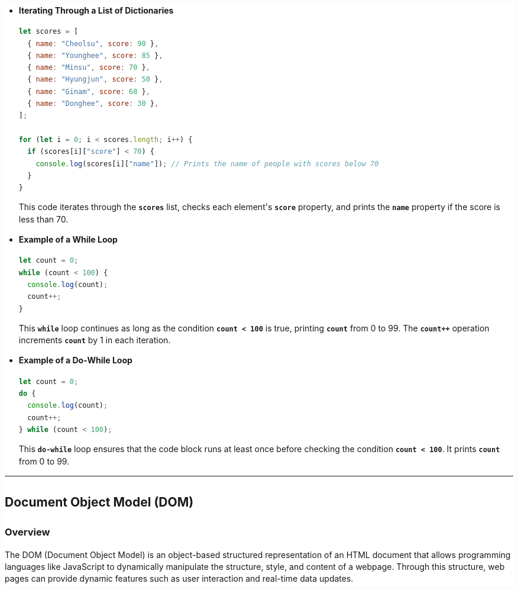 - **Iterating Through a List of Dictionaries**

  ```jsx
  let scores = [
    { name: "Cheolsu", score: 90 },
    { name: "Younghee", score: 85 },
    { name: "Minsu", score: 70 },
    { name: "Hyungjun", score: 50 },
    { name: "Ginam", score: 68 },
    { name: "Donghee", score: 30 },
  ];

  for (let i = 0; i < scores.length; i++) {
    if (scores[i]["score"] < 70) {
      console.log(scores[i]["name"]); // Prints the name of people with scores below 70
    }
  }
  ```

  This code iterates through the **`scores`** list, checks each element's **`score`** property, and prints the **`name`** property if the score is less than 70.

- **Example of a While Loop**

  ```jsx
  let count = 0;
  while (count < 100) {
    console.log(count);
    count++;
  }
  ```

  This **`while`** loop continues as long as the condition **`count < 100`** is true, printing **`count`** from 0 to 99. The **`count++`** operation increments **`count`** by 1 in each iteration.

- **Example of a Do-While Loop**
  ```jsx
  let count = 0;
  do {
    console.log(count);
    count++;
  } while (count < 100);
  ```
  This **`do-while`** loop ensures that the code block runs at least once before checking the condition **`count < 100`**. It prints **`count`** from 0 to 99.

---

## Document Object Model (DOM)

### Overview

The DOM (Document Object Model) is an object-based structured representation of an HTML document that allows programming languages like JavaScript to dynamically manipulate the structure, style, and content of a webpage. Through this structure, web pages can provide dynamic features such as user interaction and real-time data updates.
